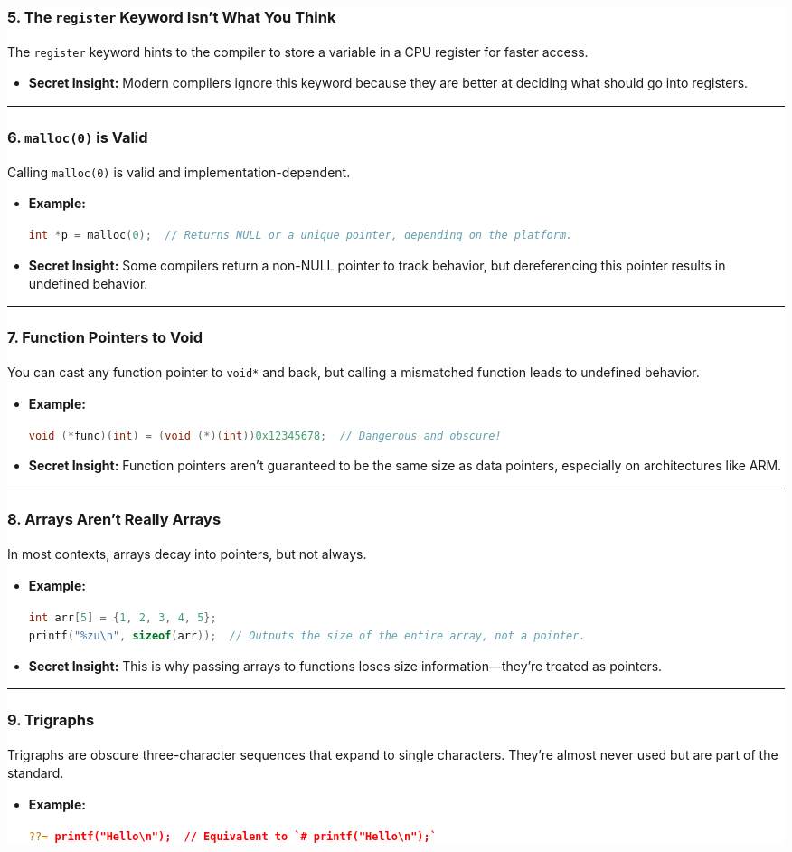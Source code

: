 ### **5. The `register` Keyword Isn’t What You Think**
The `register` keyword hints to the compiler to store a variable in a CPU register for faster access.

- **Secret Insight:** Modern compilers ignore this keyword because they are better at deciding what should go into registers.

---

### **6. `malloc(0)` is Valid**
Calling `malloc(0)` is valid and implementation-dependent.

- **Example:**
  ```c
  int *p = malloc(0);  // Returns NULL or a unique pointer, depending on the platform.
  ```

- **Secret Insight:** Some compilers return a non-NULL pointer to track behavior, but dereferencing this pointer results in undefined behavior.

---

### **7. Function Pointers to Void**
You can cast any function pointer to `void*` and back, but calling a mismatched function leads to undefined behavior.

- **Example:**
  ```c
  void (*func)(int) = (void (*)(int))0x12345678;  // Dangerous and obscure!
  ```

- **Secret Insight:** Function pointers aren’t guaranteed to be the same size as data pointers, especially on architectures like ARM.

---

### **8. Arrays Aren’t Really Arrays**
In most contexts, arrays decay into pointers, but not always.

- **Example:**
  ```c
  int arr[5] = {1, 2, 3, 4, 5};
  printf("%zu\n", sizeof(arr));  // Outputs the size of the entire array, not a pointer.
  ```

- **Secret Insight:** This is why passing arrays to functions loses size information—they’re treated as pointers.

---

### **9. Trigraphs**
Trigraphs are obscure three-character sequences that expand to single characters. They’re almost never used but are part of the standard.

- **Example:**
  ```c
  ??= printf("Hello\n");  // Equivalent to `# printf("Hello\n");`
  ```
